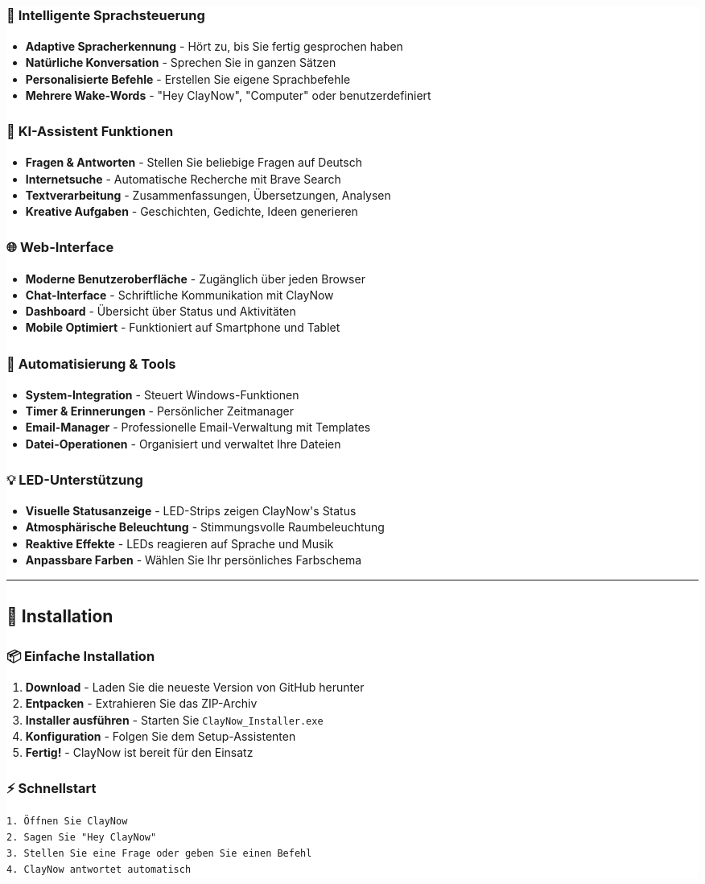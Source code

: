 ### 🎤 **Intelligente Sprachsteuerung**
- **Adaptive Spracherkennung** - Hört zu, bis Sie fertig gesprochen haben
- **Natürliche Konversation** - Sprechen Sie in ganzen Sätzen
- **Personalisierte Befehle** - Erstellen Sie eigene Sprachbefehle
- **Mehrere Wake-Words** - "Hey ClayNow", "Computer" oder benutzerdefiniert

### 🤖 **KI-Assistent Funktionen**
- **Fragen & Antworten** - Stellen Sie beliebige Fragen auf Deutsch
- **Internetsuche** - Automatische Recherche mit Brave Search
- **Textverarbeitung** - Zusammenfassungen, Übersetzungen, Analysen
- **Kreative Aufgaben** - Geschichten, Gedichte, Ideen generieren

### 🌐 **Web-Interface**
- **Moderne Benutzeroberfläche** - Zugänglich über jeden Browser
- **Chat-Interface** - Schriftliche Kommunikation mit ClayNow
- **Dashboard** - Übersicht über Status und Aktivitäten
- **Mobile Optimiert** - Funktioniert auf Smartphone und Tablet

### 🔧 **Automatisierung & Tools**
- **System-Integration** - Steuert Windows-Funktionen
- **Timer & Erinnerungen** - Persönlicher Zeitmanager
- **Email-Manager** - Professionelle Email-Verwaltung mit Templates
- **Datei-Operationen** - Organisiert und verwaltet Ihre Dateien

### 💡 **LED-Unterstützung**
- **Visuelle Statusanzeige** - LED-Strips zeigen ClayNow's Status
- **Atmosphärische Beleuchtung** - Stimmungsvolle Raumbeleuchtung
- **Reaktive Effekte** - LEDs reagieren auf Sprache und Musik
- **Anpassbare Farben** - Wählen Sie Ihr persönliches Farbschema

---

## 🚀 Installation

### 📦 **Einfache Installation**

1. **Download** - Laden Sie die neueste Version von GitHub herunter
2. **Entpacken** - Extrahieren Sie das ZIP-Archiv
3. **Installer ausführen** - Starten Sie `ClayNow_Installer.exe`
4. **Konfiguration** - Folgen Sie dem Setup-Assistenten
5. **Fertig!** - ClayNow ist bereit für den Einsatz

### ⚡ **Schnellstart**

```
1. Öffnen Sie ClayNow
2. Sagen Sie "Hey ClayNow"
3. Stellen Sie eine Frage oder geben Sie einen Befehl
4. ClayNow antwortet automatisch
```

